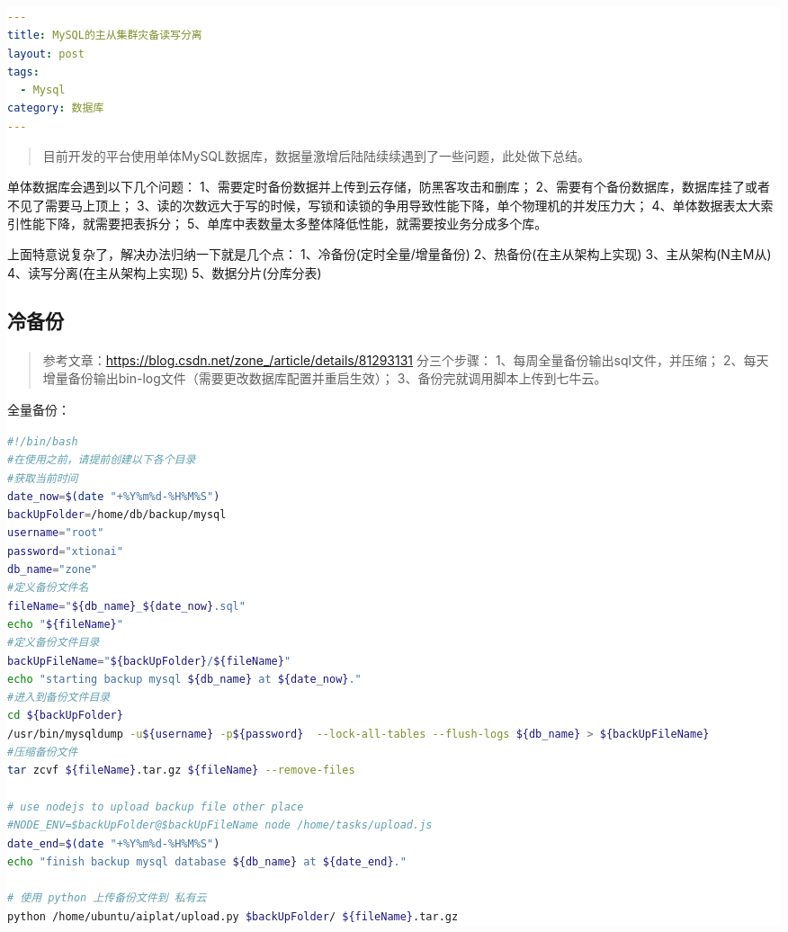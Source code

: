 ```yaml
---
title: MySQL的主从集群灾备读写分离
layout: post
tags:
  - Mysql
category: 数据库
---
```

> 目前开发的平台使用单体MySQL数据库，数据量激增后陆陆续续遇到了一些问题，此处做下总结。

单体数据库会遇到以下几个问题：
  1、需要定时备份数据并上传到云存储，防黑客攻击和删库；
  2、需要有个备份数据库，数据库挂了或者不见了需要马上顶上；
  3、读的次数远大于写的时候，写锁和读锁的争用导致性能下降，单个物理机的并发压力大；
  4、单体数据表太大索引性能下降，就需要把表拆分；
  5、单库中表数量太多整体降低性能，就需要按业务分成多个库。

上面特意说复杂了，解决办法归纳一下就是几个点：
1、冷备份(定时全量/增量备份)
2、热备份(在主从架构上实现)
3、主从架构(N主M从)
4、读写分离(在主从架构上实现)
5、数据分片(分库分表)

## 冷备份
> 参考文章：https://blog.csdn.net/zone_/article/details/81293131
> 分三个步骤：
> 1、每周全量备份输出sql文件，并压缩；
> 2、每天增量备份输出bin-log文件（需要更改数据库配置并重启生效）；
> 3、备份完就调用脚本上传到七牛云。

全量备份：
```bash
#!/bin/bash
#在使用之前，请提前创建以下各个目录
#获取当前时间
date_now=$(date "+%Y%m%d-%H%M%S")
backUpFolder=/home/db/backup/mysql
username="root"
password="xtionai"
db_name="zone"
#定义备份文件名
fileName="${db_name}_${date_now}.sql"
echo "${fileName}"
#定义备份文件目录
backUpFileName="${backUpFolder}/${fileName}"
echo "starting backup mysql ${db_name} at ${date_now}."
#进入到备份文件目录
cd ${backUpFolder}
/usr/bin/mysqldump -u${username} -p${password}  --lock-all-tables --flush-logs ${db_name} > ${backUpFileName}
#压缩备份文件
tar zcvf ${fileName}.tar.gz ${fileName} --remove-files

# use nodejs to upload backup file other place
#NODE_ENV=$backUpFolder@$backUpFileName node /home/tasks/upload.js
date_end=$(date "+%Y%m%d-%H%M%S")
echo "finish backup mysql database ${db_name} at ${date_end}."

# 使用 python 上传备份文件到 私有云
python /home/ubuntu/aiplat/upload.py $backUpFolder/ ${fileName}.tar.gz
```
